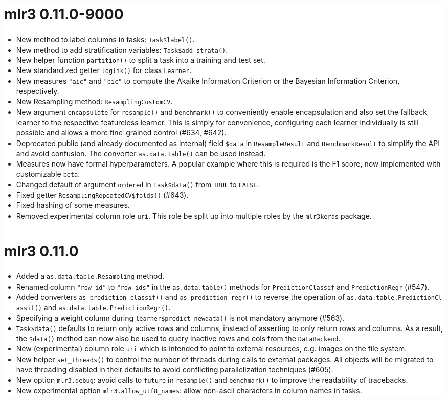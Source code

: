 # mlr3 0.11.0-9000

* New method to label columns in tasks: `Task$label()`.
* New method to add stratification variables: `Task$add_strata()`.
* New helper function `partition()` to split a task into a training and test
  set.
* New standardized getter `loglik()` for class `Learner`.
* New measures `"aic"` and `"bic"` to compute the Akaike Information Criterion
  or the Bayesian Information Criterion, respectively.
* New Resampling method: `ResamplingCustomCV`.
* New argument `encapsulate` for `resample()` and `benchmark()` to conveniently
  enable encapsulation and also set the fallback learner to the respective
  featureless learner. This is simply for convenience, configuring each learner
  individually is still possible and allows a more fine-grained control (#634,
  #642).
* Deprecated public (and already documented as internal) field `$data` in
  `ResampleResult` and `BenchmarkResult` to simplify the API and avoid
  confusion. The converter `as.data.table()` can be used instead.
* Measures now have formal hyperparameters. A popular example where this is
  required is the F1 score, now implemented with customizable `beta`.
* Changed default of argument `ordered` in `Task$data()` from `TRUE` to `FALSE`.
* Fixed getter `ResamplingRepeatedCV$folds()` (#643).
* Fixed hashing of some measures.
* Removed experimental column role `uri`. This role be split up into multiple
  roles by the `mlr3keras` package.


# mlr3 0.11.0

* Added a `as.data.table.Resampling` method.
* Renamed column `"row_id"` to `"row_ids"` in the `as.data.table()` methods
  for `PredictionClassif` and `PredictionRegr` (#547).
* Added converters `as_prediction_classif()` and `as_prediction_regr()` to
  reverse the operation of `as.data.table.PredictionClassif()` and
  `as.data.table.PredictionRegr()`.
* Specifying a weight column during `learner$predict_newdata()` is not mandatory
  anymore (#563).
* `Task$data()` defaults to return only active rows and columns, instead of
  asserting to only return rows and columns. As a result, the `$data()` method
  can now also be used to query inactive rows and cols from the `DataBackend`.
* New (experimental) column role `uri` which is intended to point to external
  resources, e.g.  images on the file system.
* New helper `set_threads()` to control the number of threads during calls to
  external packages. All objects will be migrated to have threading disabled in
  their defaults to avoid conflicting parallelization techniques (#605).
* New option `mlr3.debug`: avoid calls to `future` in `resample()` and
  `benchmark()` to improve the readability of tracebacks.
* New experimental option `mlr3.allow_utf8_names`: allow non-ascii characters in
  column names in tasks.
